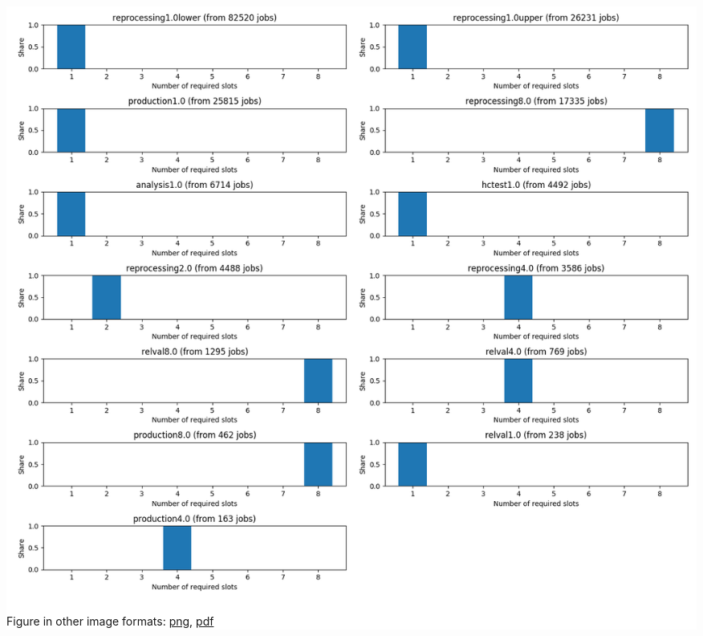 ![Figure jobslots_overview](figures-sampling/jobslots_overview.png)

Figure in other image formats: [png](figures-sampling/jobslots_overview.png), [pdf](figures-sampling/jobslots_overview.pdf)

